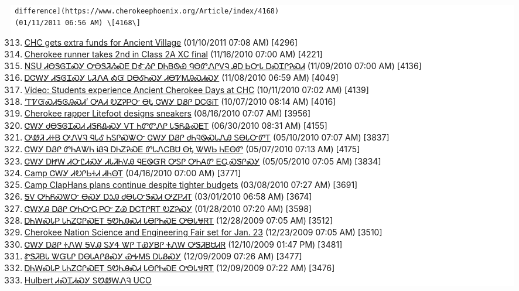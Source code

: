      difference](https://www.cherokeephoenix.org/Article/index/4168)
     (01/11/2011 06:56 AM) \[4168\]
313. [CHC gets extra funds for Ancient
     Village](https://www.cherokeephoenix.org/Article/index/4296)
     (01/10/2011 07:08 AM) \[4296\]
314. [Cherokee runner takes 2nd in Class 2A XC
     final](https://www.cherokeephoenix.org/Article/index/4221)
     (11/16/2010 07:00 AM) \[4221\]
315. [NSU ᏗᎾᏕᎶᏆᏍᎩ ᎤᎾᏕᏘᏱᏍᎬ ᎠᎹᏱᎵ ᎠᏂᏴᏫᏯ ᏄᎾᏛᏁᎵᏙᎸ ᎯᎠ ᏏᏅᏓ
     ᎠᏍᏆᎵᎮᏍᏗ](https://www.cherokeephoenix.org/Article/index/4136)
     (11/09/2010 07:00 AM) \[4136\]
316. [ᎠᏣᎳᎩ ᏗᏕᎶᏆᏍᎩ ᏓᏘᏁᎪ ᎣᏳ ᎠᎾᎴᏂᏍᎩ
     ᏗᎾᏤᎷᎯᏍᏗᏍᎩ](https://www.cherokeephoenix.org/Article/index/4049)
     (11/08/2010 06:59 AM) \[4049\]
317. [Video: Students experience Ancient Cherokee Days at
     CHC](https://www.cherokeephoenix.org/Article/index/4139)
     (10/11/2010 07:02 AM) \[4139\]
318. [‘ᎢᏤᏳᏍᏗᎦᎶᎯᏍᏗ’ ᎤᎪᏗ ᎧᏃᎮᏢᏅ ᎾᎿ ᏣᎳᎩ ᎠᏰᎵ
     ᎠᏟᎶᎥᎢ](https://www.cherokeephoenix.org/Article/index/4016)
     (10/07/2010 08:14 AM) \[4016\]
319. [Cherokee rapper Litefoot designs
     sneakers](https://www.cherokeephoenix.org/Article/index/3956)
     (08/16/2010 07:07 AM) \[3956\]
320. [ᏣᎳᎩ ᏧᎾᏕᎶᏆᏍᏗ ᏗᏕᏲᎲᏍᎩ ᏙᎢ ᏂᏛᏛᏁᎵ
     ᏓᏕᏲᎲᏍᎬᎢ](https://www.cherokeephoenix.org/Article/index/4155)
     (06/30/2010 08:31 AM) \[4155\]
321. [ᎤᏪᏘ ᏗᏐᏴ ᎤᏁᏙᎸ ᏄᏓᎴ ᏂᏚᎵᏍᏔᏅ ᏣᎳᎩ ᎠᏰᎵ ᏧᏂᎸᏫᏍᏓᏁᎯ
     ᏚᎾᏓᏅᏛᎢ](https://www.cherokeephoenix.org/Article/index/3837)
     (05/10/2010 07:07 AM) \[3837\]
322. [ᏣᎳᎩ ᎠᏰᎵ ᏛᏂᎪᏔᏂ ᎥᏰᎸ ᎠᏂᏃᎮᏍᎬ ᏛᏓᏁᏟᏴᏌ ᎾᎿ ᏔᎳᏏ
     ᏂᎬᎾᏛ](https://www.cherokeephoenix.org/Article/index/4175)
     (05/07/2010 07:13 AM) \[4175\]
323. [ᏣᎳᎩ ᎠᏥᎳ ᏗᏅᏝᏗᏍᎩ ᏗᏓᏘᏂᏙᎯ ᏄᎬᏫᏳᏒ ᎤᏚᎵ ᎤᏂᎪᏛ
     ᎬᏩᏍᏕᎵᏍᎩ](https://www.cherokeephoenix.org/Article/index/3834)
     (05/05/2010 07:05 AM) \[3834\]
324. [Camp ᏣᎳᎩ ᏗᎧᎵᏏᏐᏗ
     ᏗᏂᎾᎢ](https://www.cherokeephoenix.org/Article/index/3771)
     (04/16/2010 07:00 AM) \[3771\]
325. [Camp ClapHans plans continue despite tighter
     budgets](https://www.cherokeephoenix.org/Article/index/3691)
     (03/08/2010 07:27 AM) \[3691\]
326. [ᎦᏙ ᎤᏂᏲᏍᏔᏅ ᎾᏍᎩ ᎠᎼᎯ ᏧᎾᏓᏅᏕᏍᏗ
     ᎤᏃᏢᏗᎢ](https://www.cherokeephoenix.org/Article/index/3674)
     (03/01/2010 06:58 AM) \[3674\]
327. [ᏣᎳᎩᎯ ᎠᏰᎵ ᎤᏂᏅᏩᏢᏅ ᏃᏊ ᎠᏟᎢᎵᏒᎢ
     ᎧᏃᎮᏍᎩ](https://www.cherokeephoenix.org/Article/index/3598)
     (01/28/2010 07:20 AM) \[3598\]
328. [ᎠᏂᎳᏍᏓᏢ ᏓᏂᏃᏣᎵᏍᎬᎢ ᎦᏬᏂᎯᏍᏗ ᏓᎾᎵᏂᏍᎬ
     ᎤᎾᏓᏠᏒᎢ](https://www.cherokeephoenix.org/Article/index/3512)
     (12/28/2009 07:05 AM) \[3512\]
329. [Cherokee Nation Science and Engineering Fair set for
     Jan. 23](https://www.cherokeephoenix.org/Article/index/3510)
     (12/23/2009 07:05 AM) \[3510\]
330. [ᏣᎳᎩ ᎠᏰᎵ ᏐᏁᎳ ᎦᏙᎯ ᏚᎩᏎ ᏔᎵ ᎢᏯᎩᏴᎵ ᏐᏁᎳ
     ᎤᏕᏘᏴᏌᏗᏒ](https://www.cherokeephoenix.org/Article/index/3481)
     (12/10/2009 01:47 PM) \[3481\]
331. [ᏑᏕᏘᏴᏓ ᏔᏳᏓᎵ ᎠᎾᏓᎪᎵᏰᏍᎩ ᏯᎭᎷᎦ
     ᎠᏓᏰᏍᎩ](https://www.cherokeephoenix.org/Article/index/3477)
     (12/09/2009 07:26 AM) \[3477\]
332. [ᎠᏂᎳᏍᏓᏢ ᏓᏂᏃᏣᎵᏍᎬᎢ ᎦᏬᏂᎯᏍᏗ ᏓᎾᎵᏂᏍᎬ
     ᎤᎾᏓᏠᏒᎢ](https://www.cherokeephoenix.org/Article/index/3476)
     (12/09/2009 07:22 AM) \[3476\]
333. [Hulbert ᏗᏍᏆᏗᏍᎩ ᏚᏬᏪᎳᏁᎸ
     UCO](https://www.cherokeephoenix.org/Article/index/3424)